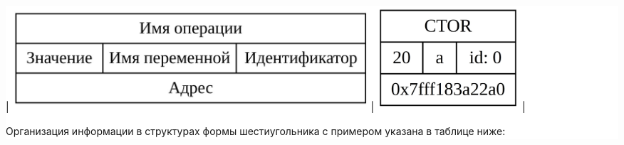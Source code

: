 | <img src="RectStruct.jpg" alt="Picture 0" width="500"> | <img src="Rectange_real.jpg" alt="Picture 1" width="200"> |

Организация информации в структурах формы шестиугольника с примером указана в таблице ниже:
